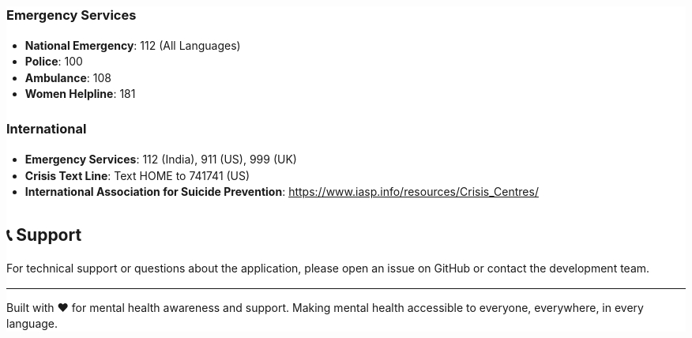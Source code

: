 ### Emergency Services
- **National Emergency**: 112 (All Languages)
- **Police**: 100
- **Ambulance**: 108
- **Women Helpline**: 181

### International
- **Emergency Services**: 112 (India), 911 (US), 999 (UK)
- **Crisis Text Line**: Text HOME to 741741 (US)
- **International Association for Suicide Prevention**: https://www.iasp.info/resources/Crisis_Centres/

## 📞 Support

For technical support or questions about the application, please open an issue on GitHub or contact the development team.

---

Built with ❤️ for mental health awareness and support. Making mental health accessible to everyone, everywhere, in every language.

